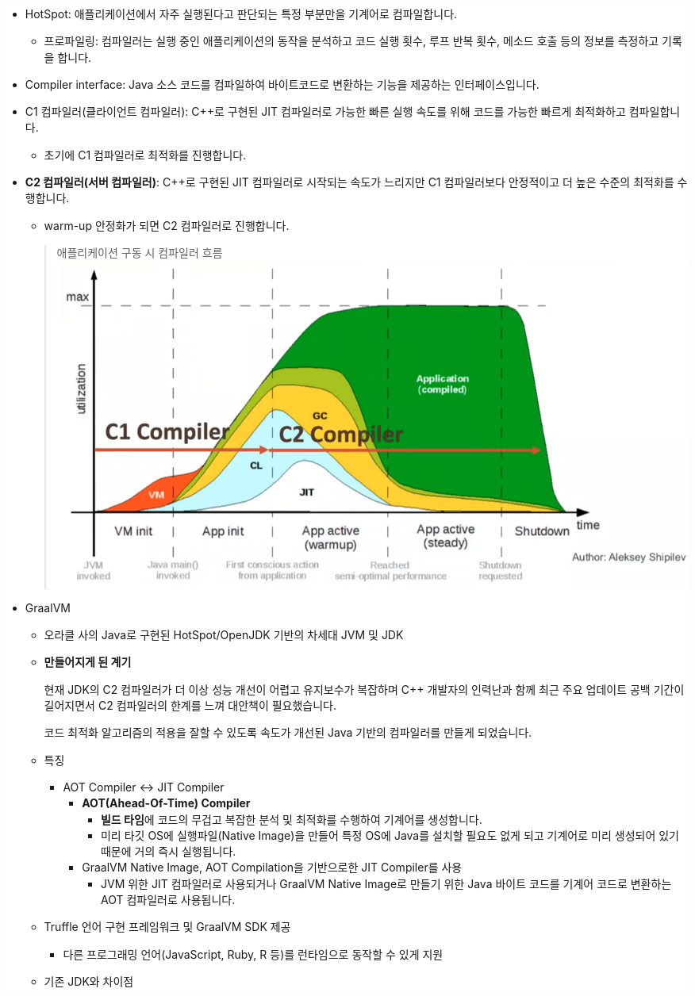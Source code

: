   - HotSpot: 애플리케이션에서 자주 실행된다고 판단되는 특정 부분만을 기계어로 컴파일합니다.
      - 프로파일링: 컴파일러는 실행 중인 애플리케이션의 동작을 분석하고 코드 실행 횟수, 루프 반복 횟수, 메소드 호출 등의 정보를 측정하고 기록을 합니다.
  - Compiler interface: Java 소스 코드를 컴파일하여 바이트코드로 변환하는 기능을 제공하는 인터페이스입니다.
  - C1 컴파일러(클라이언트 컴파일러): C++로 구현된 JIT 컴파일러로 가능한 빠른 실행 속도를 위해 코드를 가능한 빠르게 최적화하고 컴파일합니다.
      - 초기에 C1 컴파일러로 최적화를 진행합니다.
  - **C2 컴파일러(서버 컴파일러)**: C++로 구현된 JIT 컴파일러로 시작되는 속도가 느리지만 C1 컴파일러보다 안정적이고 더 높은 수준의 최적화를 수행합니다.
    - warm-up 안정화가 되면 C2 컴파일러로 진행합니다.
    > 애플리케이션 구동 시 컴파일러 흐름
    ![](./images/What's_new_in%20_Java_17_and_Spring_Boot_3/4.png)

- GraalVM
    - 오라클 사의 Java로 구현된 HotSpot/OpenJDK 기반의 차세대 JVM 및 JDK
    - **만들어지게 된 계기**
        
        현재 JDK의 C2 컴파일러가 더 이상 성능 개선이 어렵고 유지보수가 복잡하며 C++ 개발자의 인력난과 함께 최근 주요 업데이트 공백 기간이 길어지면서 C2 컴파일러의 한계를 느껴 대안책이 필요했습니다.
        
        코드 최적화 알고리즘의 적용을 잘할 수 있도록 속도가 개선된 Java 기반의 컴파일러를 만들게 되었습니다.
        
    - 특징
        - AOT Compiler ↔ JIT Compiler
            - **AOT(Ahead-Of-Time) Compiler**
                - **빌드 타임**에 코드의 무겁고 복잡한 분석 및 최적화를 수행하여 기계어를 생성합니다.
                - 미리 타깃 OS에 실행파일(Native Image)을 만들어 특정 OS에 Java를 설치할 필요도 없게 되고 기계어로 미리 생성되어 있기 때문에 거의 즉시 실행됩니다.
            - GraalVM Native Image, AOT Compilation을 기반으로한 JIT Compiler를 사용
                - JVM 위한 JIT 컴파일러로 사용되거나 GraalVM Native Image로 만들기 위한 Java 바이트 코드를 기계어 코드로 변환하는 AOT 컴파일러로 사용됩니다.
    - Truffle 언어 구현 프레임워크 및 GraalVM SDK 제공
        - 다른 프로그래밍 언어(JavaScript, Ruby, R 등)를 런타임으로 동작할 수 있게 지원
    - 기존 JDK와 차이점